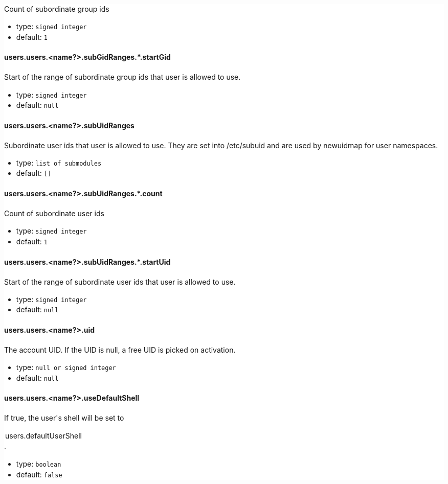 Count of subordinate group ids

- type: `signed integer`
- default: `1`


#### users.users.<name?>.subGidRanges.*.startGid

Start of the range of subordinate group ids that user is
allowed to use.


- type: `signed integer`
- default: `null`


#### users.users.<name?>.subUidRanges

Subordinate user ids that user is allowed to use.
They are set into <filename>/etc/subuid</filename> and are used
by <literal>newuidmap</literal> for user namespaces.


- type: `list of submodules`
- default: `[]`


#### users.users.<name?>.subUidRanges.*.count

Count of subordinate user ids

- type: `signed integer`
- default: `1`


#### users.users.<name?>.subUidRanges.*.startUid

Start of the range of subordinate user ids that user is
allowed to use.


- type: `signed integer`
- default: `null`


#### users.users.<name?>.uid

The account UID. If the UID is null, a free UID is picked on
activation.


- type: `null or signed integer`
- default: `null`


#### users.users.<name?>.useDefaultShell

If true, the user's shell will be set to
<option>users.defaultUserShell</option>.


- type: `boolean`
- default: `false`


